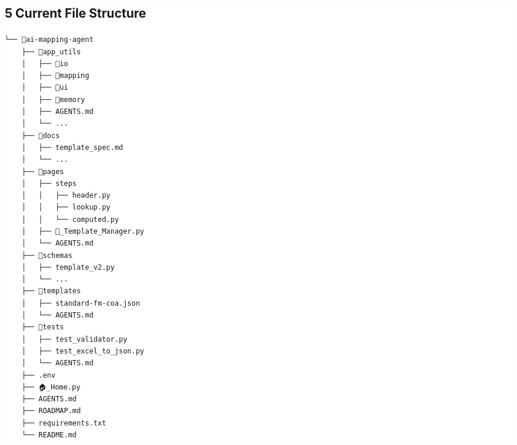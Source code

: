 
## 5  Current File Structure

```
└── 📁ai-mapping-agent
    ├── 📁app_utils
    │   ├── 📁io
    │   ├── 📁mapping
    │   ├── 📁ui
    │   ├── 📁memory
    │   ├── AGENTS.md
    │   └── ...
    ├── 📁docs
    │   ├── template_spec.md
    │   └── ...
    ├── 📁pages
    │   ├── steps
    │   │   ├── header.py
    │   │   ├── lookup.py
    │   │   └── computed.py
    │   ├── 📝_Template_Manager.py
    │   └── AGENTS.md
    ├── 📁schemas
    │   ├── template_v2.py
    │   └── ...
    ├── 📁templates
    │   ├── standard-fm-coa.json
    │   └── AGENTS.md
    ├── 📁tests
    │   ├── test_validator.py
    │   ├── test_excel_to_json.py
    │   └── AGENTS.md
    ├── .env
    ├── 🏠_Home.py
    ├── AGENTS.md
    ├── ROADMAP.md
    ├── requirements.txt
    └── README.md
```